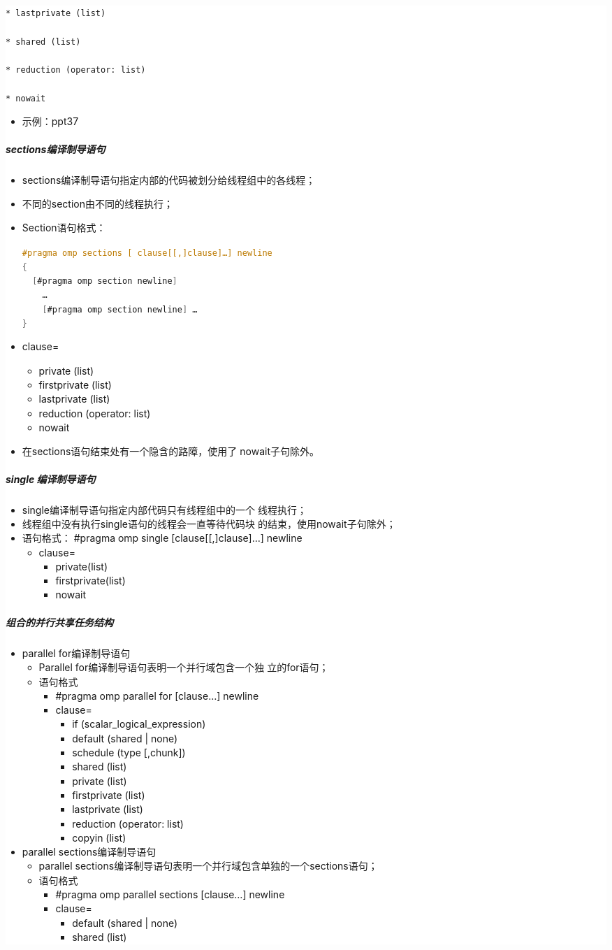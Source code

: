     * lastprivate (list) 

    * shared (list) 

    * reduction (operator: list) 

    * nowait

* 示例：ppt37

##### sections编译制导语句

* sections编译制导语句指定内部的代码被划分给线程组中的各线程； 

* 不同的section由不同的线程执行； 

* Section语句格式：

  ```c
  #pragma omp sections [ clause[[,]clause]…] newline 
  { 
  	[#pragma omp section newline]
      … 
      [#pragma omp section newline] … 
  } 
  ```

* clause= 

  * private (list) 
  * firstprivate (list) 
  * lastprivate (list) 
  * reduction (operator: list) 
  * nowait 

* 在sections语句结束处有一个隐含的路障，使用了 nowait子句除外。

##### single 编译制导语句

* single编译制导语句指定内部代码只有线程组中的一个 线程执行； 
* 线程组中没有执行single语句的线程会一直等待代码块 的结束，使用nowait子句除外； 
* 语句格式： #pragma omp single [clause[[,]clause]…] newline 
  * clause= 
    * private(list) 
    * firstprivate(list) 
    * nowait

##### 组合的并行共享任务结构

* parallel for编译制导语句
  * Parallel for编译制导语句表明一个并行域包含一个独 立的for语句； 
  * 语句格式 
    * #pragma omp parallel for [clause…] newline 
    * clause=
      * if (scalar_logical_expression) 
      * default (shared | none) 
      * schedule (type [,chunk]) 
      * shared (list) 
      * private (list) 
      * firstprivate (list) 
      * lastprivate (list) 
      * reduction (operator: list) 
      * copyin (list)
* parallel sections编译制导语句
  * parallel sections编译制导语句表明一个并行域包含单独的一个sections语句； 
  * 语句格式 
    * #pragma omp parallel sections [clause…] newline 
    * clause= 
      * default (shared | none) 
      * shared (list) 